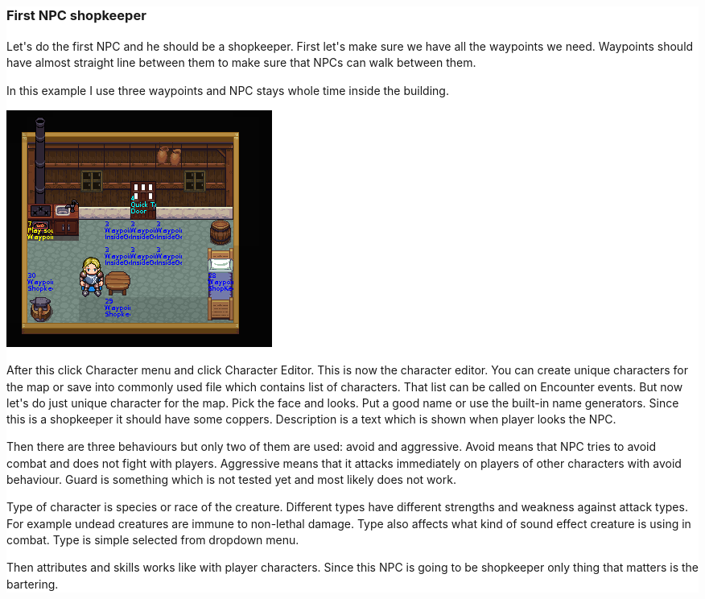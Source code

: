 ### First NPC shopkeeper

Let's do the first NPC and he should be a shopkeeper. First let's make sure
we have all the waypoints we need. Waypoints should have almost straight line
between them to make sure that NPCs can walk between them.

In this example I use three waypoints and NPC stays whole time inside the building.

 ![Shopkeeper](tutorial-pictures/shopkeeper1.png)
 
After this click Character menu and click Character Editor. This is now the
character editor. You can create unique characters for the map or save into
commonly used file which contains list of characters. That list can be called
on Encounter events. But now let's do just unique character for the map.
Pick the face and looks. Put a good name or use the built-in name generators. Since
this is a shopkeeper it should have some coppers. Description is a text which is shown
when player looks the NPC. 

Then there are three behaviours but only two of them are used: avoid and aggressive.
Avoid means that NPC tries to avoid combat and does not fight with players. 
Aggressive means that it attacks immediately on players of other characters with
avoid behaviour. Guard is something which is not tested yet and most likely does not work. 

Type of character is species or race of the creature. Different types have different
strengths and weakness against attack types. For example undead creatures are
immune to non-lethal damage. Type also affects what kind of sound effect creature
is using in combat. Type is simple selected from dropdown menu.

Then attributes and skills works like with player characters. Since this NPC is
going to be shopkeeper only thing that matters is the bartering.
